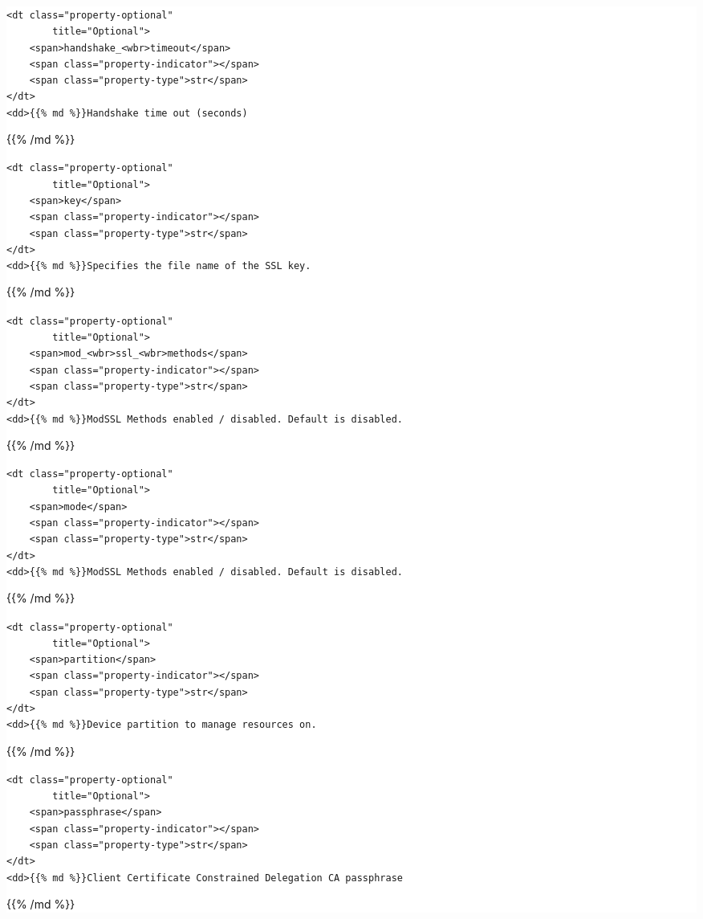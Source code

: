     <dt class="property-optional"
            title="Optional">
        <span>handshake_<wbr>timeout</span>
        <span class="property-indicator"></span>
        <span class="property-type">str</span>
    </dt>
    <dd>{{% md %}}Handshake time out (seconds)
{{% /md %}}</dd>

    <dt class="property-optional"
            title="Optional">
        <span>key</span>
        <span class="property-indicator"></span>
        <span class="property-type">str</span>
    </dt>
    <dd>{{% md %}}Specifies the file name of the SSL key.
{{% /md %}}</dd>

    <dt class="property-optional"
            title="Optional">
        <span>mod_<wbr>ssl_<wbr>methods</span>
        <span class="property-indicator"></span>
        <span class="property-type">str</span>
    </dt>
    <dd>{{% md %}}ModSSL Methods enabled / disabled. Default is disabled.
{{% /md %}}</dd>

    <dt class="property-optional"
            title="Optional">
        <span>mode</span>
        <span class="property-indicator"></span>
        <span class="property-type">str</span>
    </dt>
    <dd>{{% md %}}ModSSL Methods enabled / disabled. Default is disabled.
{{% /md %}}</dd>

    <dt class="property-optional"
            title="Optional">
        <span>partition</span>
        <span class="property-indicator"></span>
        <span class="property-type">str</span>
    </dt>
    <dd>{{% md %}}Device partition to manage resources on.
{{% /md %}}</dd>

    <dt class="property-optional"
            title="Optional">
        <span>passphrase</span>
        <span class="property-indicator"></span>
        <span class="property-type">str</span>
    </dt>
    <dd>{{% md %}}Client Certificate Constrained Delegation CA passphrase
{{% /md %}}</dd>
